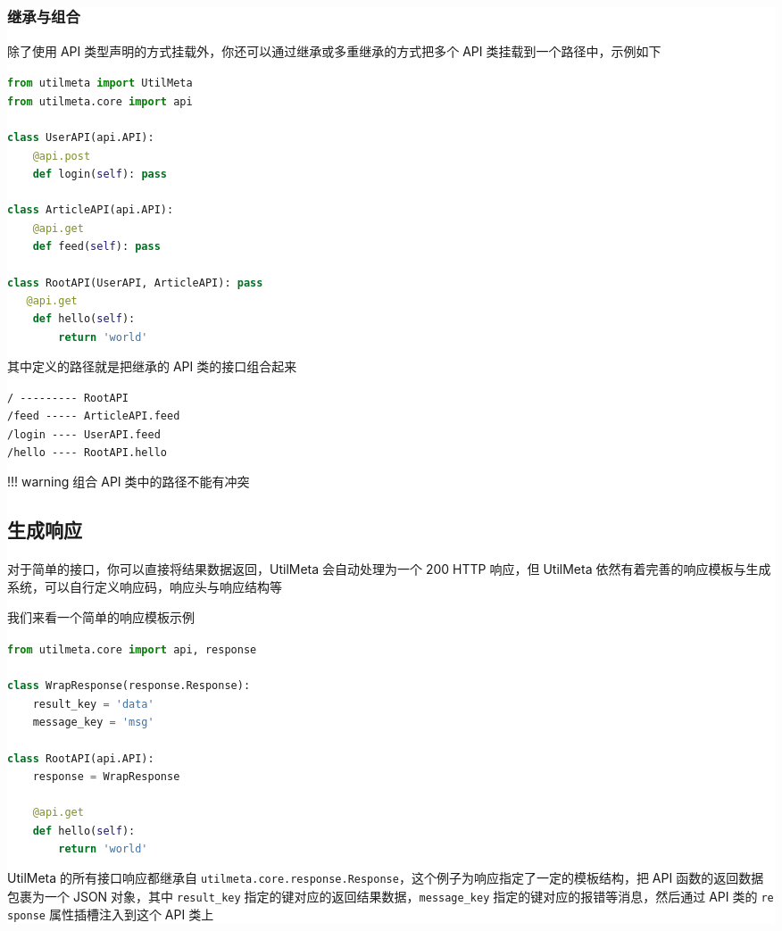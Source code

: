 ### 继承与组合
除了使用 API 类型声明的方式挂载外，你还可以通过继承或多重继承的方式把多个 API 类挂载到一个路径中，示例如下

```python hl_lines="12"
from utilmeta import UtilMeta
from utilmeta.core import api

class UserAPI(api.API):
    @api.post
    def login(self): pass

class ArticleAPI(api.API):
    @api.get
    def feed(self): pass

class RootAPI(UserAPI, ArticleAPI): pass
   @api.get
    def hello(self):
        return 'world'
```

其中定义的路径就是把继承的 API 类的接口组合起来
```
/ --------- RootAPI
/feed ----- ArticleAPI.feed
/login ---- UserAPI.feed
/hello ---- RootAPI.hello
```

!!! warning
	组合 API 类中的路径不能有冲突

## 生成响应

对于简单的接口，你可以直接将结果数据返回，UtilMeta 会自动处理为一个 200 HTTP 响应，但 UtilMeta 依然有着完善的响应模板与生成系统，可以自行定义响应码，响应头与响应结构等

我们来看一个简单的响应模板示例
```python
from utilmeta.core import api, response

class WrapResponse(response.Response):
    result_key = 'data'
    message_key = 'msg'

class RootAPI(api.API):
    response = WrapResponse

	@api.get
	def hello(self):
		return 'world'
```

UtilMeta 的所有接口响应都继承自 `utilmeta.core.response.Response`，这个例子为响应指定了一定的模板结构，把 API 函数的返回数据包裹为一个 JSON 对象，其中 `result_key` 指定的键对应的返回结果数据，`message_key` 指定的键对应的报错等消息，然后通过 API 类的 `response` 属性插槽注入到这个 API 类上
